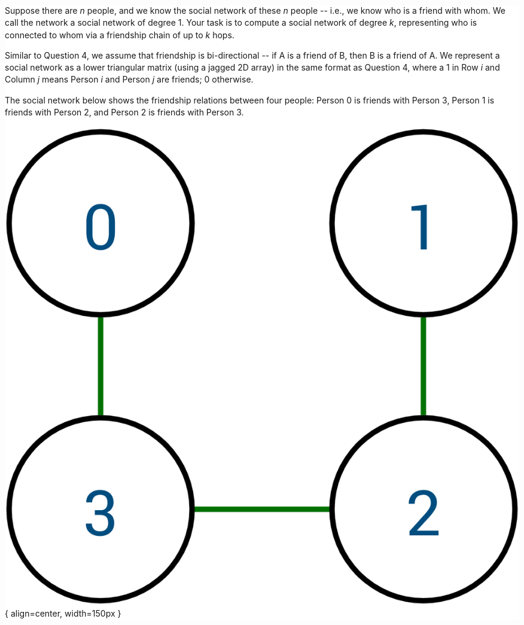 Suppose there are $n$ people, and we know the social network of these $n$ people -- i.e., we know who is a friend with whom.  We call the network a social network of degree 1.  Your task is to compute a social network of degree $k$, representing who is connected to whom via a friendship chain of up to $k$ hops.

Similar to Question 4, we assume that friendship is bi-directional -- if A is a friend of B, then B is a friend of A. We represent a social network as a lower triangular matrix (using a jagged 2D array) in the same format as Question 4, where a 1 in Row $i$ and Column $j$ means Person $i$ and Person $j$ are friends; 0 otherwise.

The social network below shows the friendship relations between four people: Person 0 is friends with Person 3, Person 1 is friends with Person 2, and Person 2 is friends with Person 3.

![example](figures/ex05-social/ex05-social-1.png){ align=center, width=150px }
